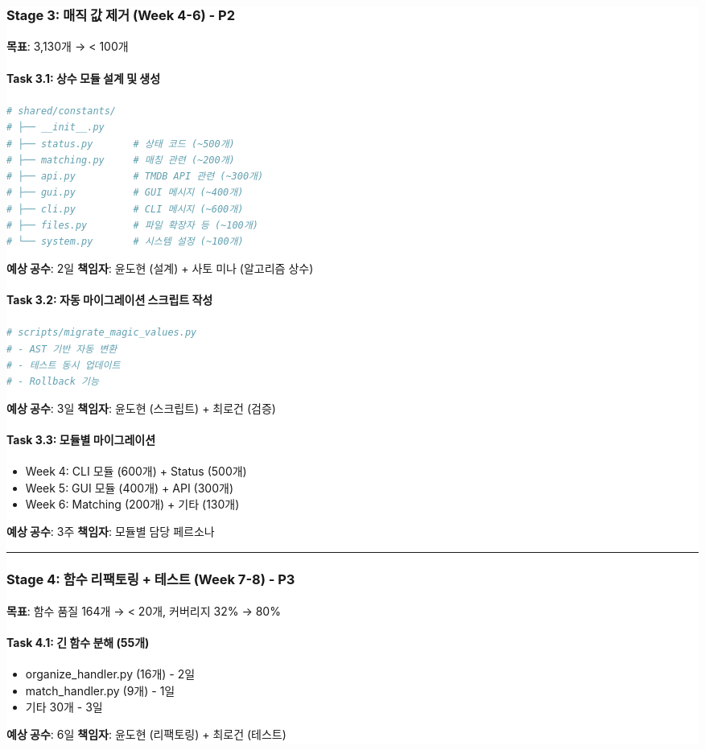 
### Stage 3: 매직 값 제거 (Week 4-6) - P2

**목표**: 3,130개 → < 100개

#### Task 3.1: 상수 모듈 설계 및 생성

```python
# shared/constants/
# ├── __init__.py
# ├── status.py       # 상태 코드 (~500개)
# ├── matching.py     # 매칭 관련 (~200개)
# ├── api.py          # TMDB API 관련 (~300개)
# ├── gui.py          # GUI 메시지 (~400개)
# ├── cli.py          # CLI 메시지 (~600개)
# ├── files.py        # 파일 확장자 등 (~100개)
# └── system.py       # 시스템 설정 (~100개)
```

**예상 공수**: 2일
**책임자**: 윤도현 (설계) + 사토 미나 (알고리즘 상수)

#### Task 3.2: 자동 마이그레이션 스크립트 작성
```python
# scripts/migrate_magic_values.py
# - AST 기반 자동 변환
# - 테스트 동시 업데이트
# - Rollback 기능
```

**예상 공수**: 3일
**책임자**: 윤도현 (스크립트) + 최로건 (검증)

#### Task 3.3: 모듈별 마이그레이션
- Week 4: CLI 모듈 (600개) + Status (500개)
- Week 5: GUI 모듈 (400개) + API (300개)
- Week 6: Matching (200개) + 기타 (130개)

**예상 공수**: 3주
**책임자**: 모듈별 담당 페르소나

---

### Stage 4: 함수 리팩토링 + 테스트 (Week 7-8) - P3

**목표**: 함수 품질 164개 → < 20개, 커버리지 32% → 80%

#### Task 4.1: 긴 함수 분해 (55개)
- organize_handler.py (16개) - 2일
- match_handler.py (9개) - 1일
- 기타 30개 - 3일

**예상 공수**: 6일
**책임자**: 윤도현 (리팩토링) + 최로건 (테스트)
